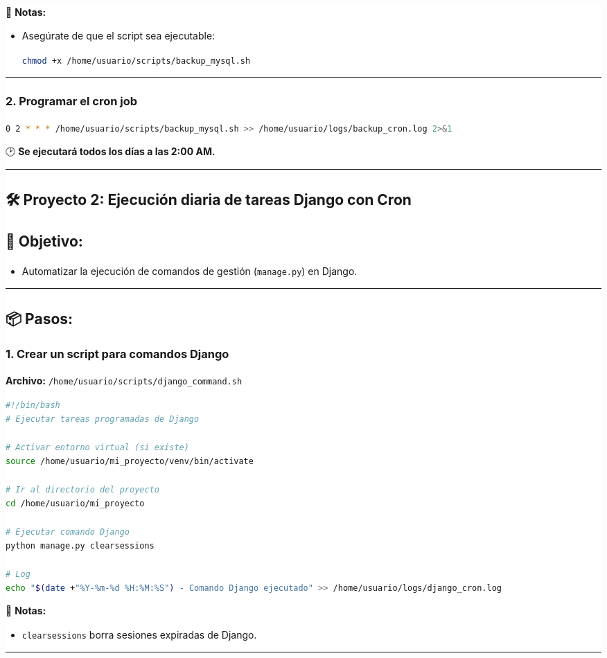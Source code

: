 🔵 **Notas:**
- Asegúrate de que el script sea ejecutable:
  ```bash
  chmod +x /home/usuario/scripts/backup_mysql.sh
  ```

---

### 2. Programar el cron job

```bash
0 2 * * * /home/usuario/scripts/backup_mysql.sh >> /home/usuario/logs/backup_cron.log 2>&1
```

🕑 **Se ejecutará todos los días a las 2:00 AM.**

---

## 🛠 Proyecto 2: Ejecución diaria de tareas Django con Cron

## 🎯 Objetivo:
- Automatizar la ejecución de comandos de gestión (`manage.py`) en Django.

---

## 📦 Pasos:

### 1. Crear un script para comandos Django

**Archivo:** `/home/usuario/scripts/django_command.sh`

```bash
#!/bin/bash
# Ejecutar tareas programadas de Django

# Activar entorno virtual (si existe)
source /home/usuario/mi_proyecto/venv/bin/activate

# Ir al directorio del proyecto
cd /home/usuario/mi_proyecto

# Ejecutar comando Django
python manage.py clearsessions

# Log
echo "$(date +"%Y-%m-%d %H:%M:%S") - Comando Django ejecutado" >> /home/usuario/logs/django_cron.log
```

🔵 **Notas:**
- `clearsessions` borra sesiones expiradas de Django.

---
